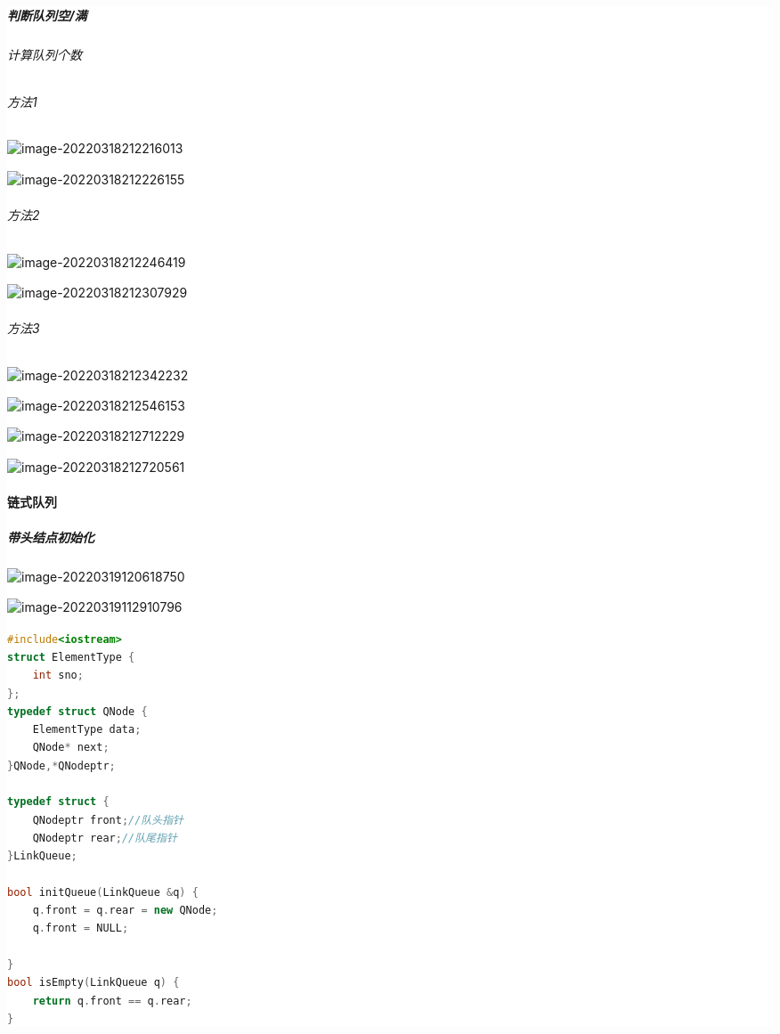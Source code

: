 ##### 判断队列空/满

###### 计算队列个数

###### 方法1

![image-20220318212216013](https://raw.githubusercontent.com/xiaomingAndroi/picture-bed/master/image-20220318212216013.png)



![image-20220318212226155](https://raw.githubusercontent.com/xiaomingAndroi/picture-bed/master/image-20220318212226155.png)

###### 方法2

![image-20220318212246419](https://raw.githubusercontent.com/xiaomingAndroi/picture-bed/master/image-20220318212246419.png)

![image-20220318212307929](https://raw.githubusercontent.com/xiaomingAndroi/picture-bed/master/image-20220318212307929.png)

###### 方法3

![image-20220318212342232](https://raw.githubusercontent.com/xiaomingAndroi/picture-bed/master/image-20220318212342232.png)

![image-20220318212546153](https://raw.githubusercontent.com/xiaomingAndroi/picture-bed/master/image-20220318212546153.png)

![image-20220318212712229](https://raw.githubusercontent.com/xiaomingAndroi/picture-bed/master/image-20220318212712229.png)

![image-20220318212720561](https://raw.githubusercontent.com/xiaomingAndroi/picture-bed/master/image-20220318212720561.png)

#### 链式队列

##### 带头结点初始化

![image-20220319120618750](https://raw.githubusercontent.com/xiaomingAndroi/picture-bed/master/image-20220319120618750.png)

![image-20220319112910796](https://raw.githubusercontent.com/xiaomingAndroi/picture-bed/master/image-20220319112910796.png)

```c++	
#include<iostream>
struct ElementType {
	int sno;
};
typedef struct QNode {
	ElementType data;
	QNode* next;
}QNode,*QNodeptr;

typedef struct {
	QNodeptr front;//队头指针
	QNodeptr rear;//队尾指针
}LinkQueue;

bool initQueue(LinkQueue &q) {
	q.front = q.rear = new QNode;
	q.front = NULL;

}
bool isEmpty(LinkQueue q) {
	return q.front == q.rear;
}
```
